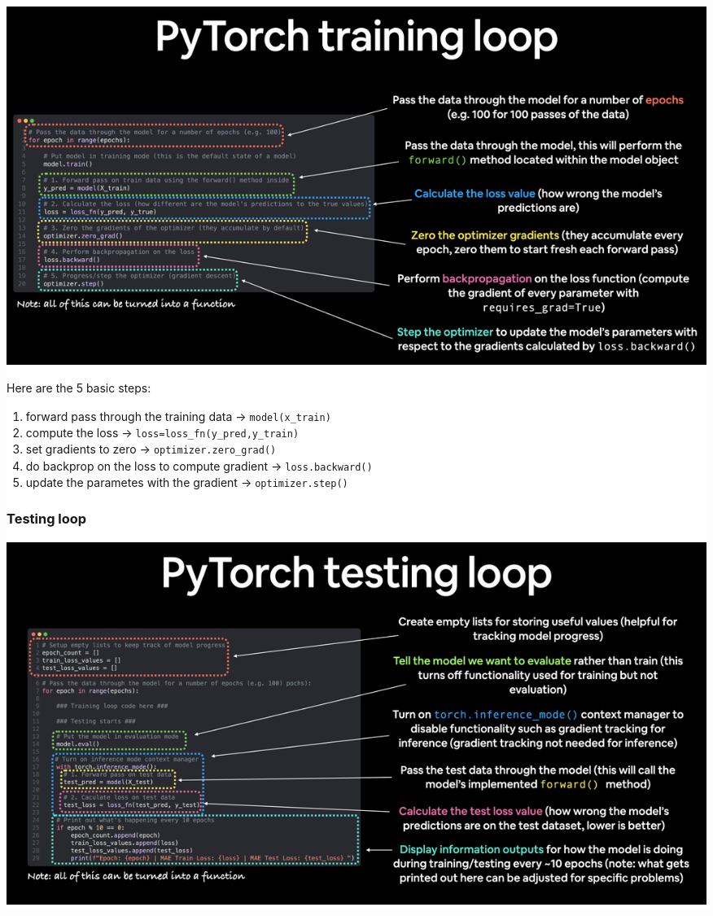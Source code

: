 ![](./01-pytorch-training-loop-annotated.png)

Here are the 5 basic steps:

1. forward pass through the training data -> `model(x_train)`
2. compute the loss -> `loss=loss_fn(y_pred,y_train)`
3. set gradients to zero -> `optimizer.zero_grad()`
4. do backprop on the loss to compute gradient -> `loss.backward()`
5. update the parametes with the gradient -> `optimizer.step()` 


### Testing loop

![](./01-pytorch-testing-loop-annotated.png)
